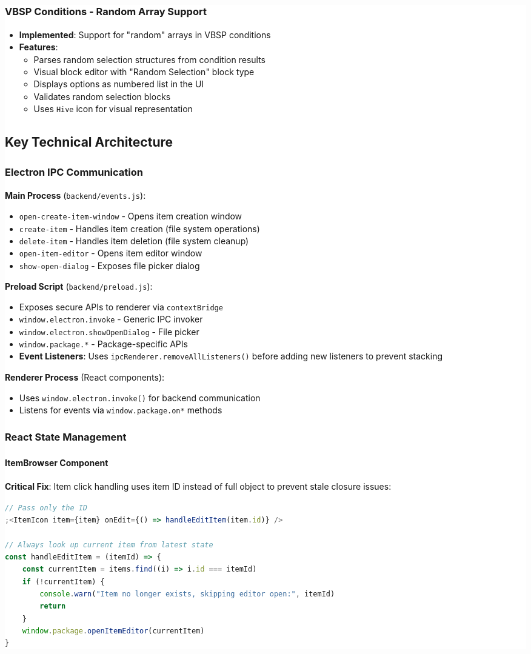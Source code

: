 ### VBSP Conditions - Random Array Support

- **Implemented**: Support for "random" arrays in VBSP conditions
- **Features**:
    - Parses random selection structures from condition results
    - Visual block editor with "Random Selection" block type
    - Displays options as numbered list in the UI
    - Validates random selection blocks
    - Uses `Hive` icon for visual representation

## Key Technical Architecture

### Electron IPC Communication

**Main Process** (`backend/events.js`):

- `open-create-item-window` - Opens item creation window
- `create-item` - Handles item creation (file system operations)
- `delete-item` - Handles item deletion (file system cleanup)
- `open-item-editor` - Opens item editor window
- `show-open-dialog` - Exposes file picker dialog

**Preload Script** (`backend/preload.js`):

- Exposes secure APIs to renderer via `contextBridge`
- `window.electron.invoke` - Generic IPC invoker
- `window.electron.showOpenDialog` - File picker
- `window.package.*` - Package-specific APIs
- **Event Listeners**: Uses `ipcRenderer.removeAllListeners()` before adding new listeners to prevent stacking

**Renderer Process** (React components):

- Uses `window.electron.invoke()` for backend communication
- Listens for events via `window.package.on*` methods

### React State Management

#### ItemBrowser Component

**Critical Fix**: Item click handling uses item ID instead of full object to prevent stale closure issues:

```javascript
// Pass only the ID
;<ItemIcon item={item} onEdit={() => handleEditItem(item.id)} />

// Always look up current item from latest state
const handleEditItem = (itemId) => {
    const currentItem = items.find((i) => i.id === itemId)
    if (!currentItem) {
        console.warn("Item no longer exists, skipping editor open:", itemId)
        return
    }
    window.package.openItemEditor(currentItem)
}
```
